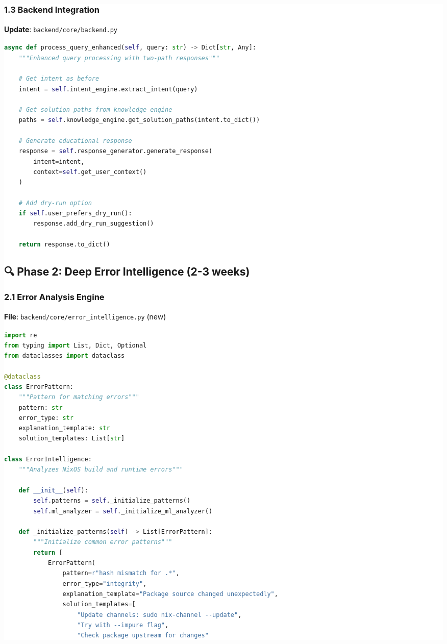 ### 1.3 Backend Integration

**Update**: `backend/core/backend.py`

```python
async def process_query_enhanced(self, query: str) -> Dict[str, Any]:
    """Enhanced query processing with two-path responses"""
    
    # Get intent as before
    intent = self.intent_engine.extract_intent(query)
    
    # Get solution paths from knowledge engine
    paths = self.knowledge_engine.get_solution_paths(intent.to_dict())
    
    # Generate educational response
    response = self.response_generator.generate_response(
        intent=intent,
        context=self.get_user_context()
    )
    
    # Add dry-run option
    if self.user_prefers_dry_run():
        response.add_dry_run_suggestion()
    
    return response.to_dict()
```

## 🔍 Phase 2: Deep Error Intelligence (2-3 weeks)

### 2.1 Error Analysis Engine

**File**: `backend/core/error_intelligence.py` (new)

```python
import re
from typing import List, Dict, Optional
from dataclasses import dataclass

@dataclass
class ErrorPattern:
    """Pattern for matching errors"""
    pattern: str
    error_type: str
    explanation_template: str
    solution_templates: List[str]

class ErrorIntelligence:
    """Analyzes NixOS build and runtime errors"""
    
    def __init__(self):
        self.patterns = self._initialize_patterns()
        self.ml_analyzer = self._initialize_ml_analyzer()
    
    def _initialize_patterns(self) -> List[ErrorPattern]:
        """Initialize common error patterns"""
        return [
            ErrorPattern(
                pattern=r"hash mismatch for .*",
                error_type="integrity",
                explanation_template="Package source changed unexpectedly",
                solution_templates=[
                    "Update channels: sudo nix-channel --update",
                    "Try with --impure flag",
                    "Check package upstream for changes"
```